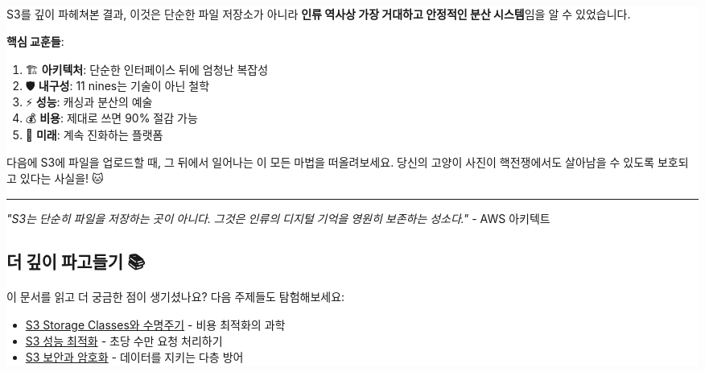 S3를 깊이 파헤쳐본 결과, 이것은 단순한 파일 저장소가 아니라 **인류 역사상 가장 거대하고 안정적인 분산 시스템**임을 알 수 있었습니다.

**핵심 교훈들**:

1. 🏗️ **아키텍처**: 단순한 인터페이스 뒤에 엄청난 복잡성
2. 🛡️ **내구성**: 11 nines는 기술이 아닌 철학
3. ⚡ **성능**: 캐싱과 분산의 예술
4. 💰 **비용**: 제대로 쓰면 90% 절감 가능
5. 🔮 **미래**: 계속 진화하는 플랫폼

다음에 S3에 파일을 업로드할 때, 그 뒤에서 일어나는 이 모든 마법을 떠올려보세요. 당신의 고양이 사진이 핵전쟁에서도 살아남을 수 있도록 보호되고 있다는 사실을! 🐱

---

*"S3는 단순히 파일을 저장하는 곳이 아니다. 그것은 인류의 디지털 기억을 영원히 보존하는 성소다."* - AWS 아키텍트

## 더 깊이 파고들기 📚

이 문서를 읽고 더 궁금한 점이 생기셨나요? 다음 주제들도 탐험해보세요:

- [S3 Storage Classes와 수명주기](02-storage-classes.md) - 비용 최적화의 과학
- [S3 성능 최적화](03-performance.md) - 초당 수만 요청 처리하기
- [S3 보안과 암호화](04-security.md) - 데이터를 지키는 다층 방어

